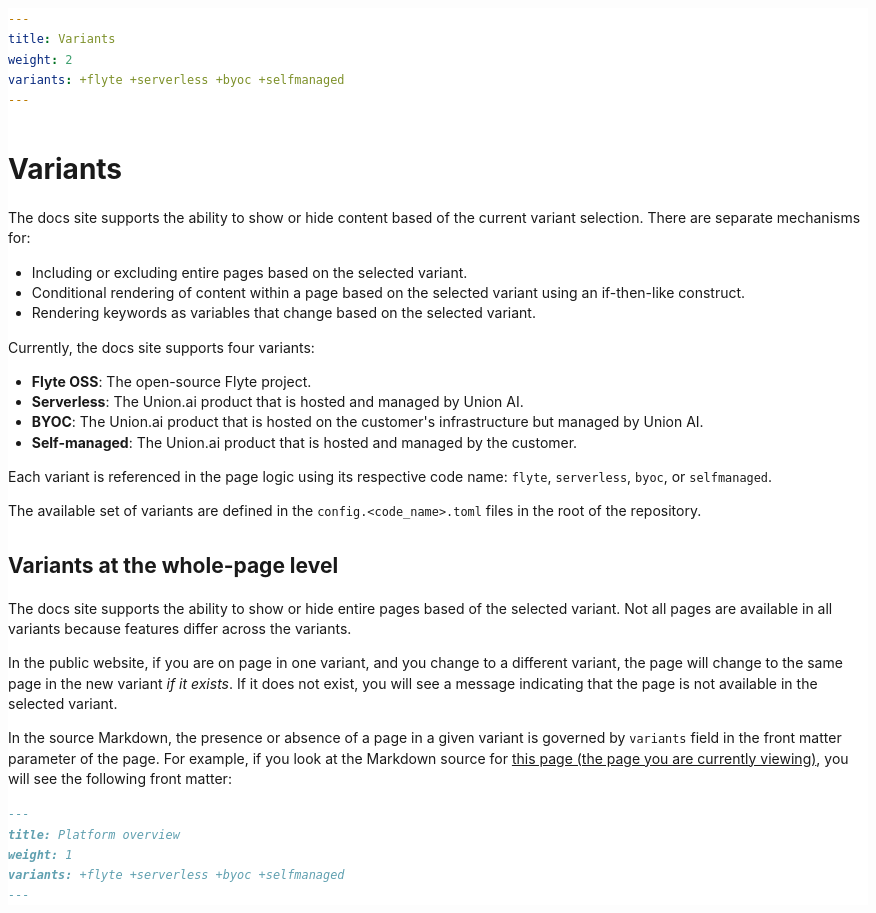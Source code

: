 ```yaml
---
title: Variants
weight: 2
variants: +flyte +serverless +byoc +selfmanaged
---
```


# Variants

The docs site supports the ability to show or hide content based of the current variant selection.
There are separate mechanisms for:

* Including or excluding entire pages based on the selected variant.
* Conditional rendering of content within a page based on the selected variant using an if-then-like construct.
* Rendering keywords as variables that change based on the selected variant.

Currently, the docs site supports four variants:

- **Flyte OSS**: The open-source Flyte project.
- **Serverless**: The Union.ai product that is hosted and managed by Union AI.
- **BYOC**: The Union.ai product that is hosted on the customer's infrastructure but managed by Union AI.
- **Self-managed**: The Union.ai product that is hosted and managed by the customer.

Each variant is referenced in the page logic using its respective code name: `flyte`, `serverless`, `byoc`, or `selfmanaged`.

The available set of variants are defined in the `config.<code_name>.toml` files in the root of the repository.

## Variants at the whole-page level

The docs site supports the ability to show or hide entire pages based of the selected variant.
Not all pages are available in all variants because features differ across the variants.

In the public website, if you are on page in one variant, and you change to a different variant, the page will change to the same page in the new variant *if it exists*.
If it does not exist, you will see a message indicating that the page is not available in the selected variant.

In the source Markdown, the presence or absence of a page in a given variant is governed by  `variants` field in the front matter parameter of the page.
For example, if you look at the Markdown source for [this page (the page you are currently viewing)](https://github.com/unionai/docs/content/community/contributing-docs.md), you will see the following front matter:

```markdown
---
title: Platform overview
weight: 1
variants: +flyte +serverless +byoc +selfmanaged
---
```
